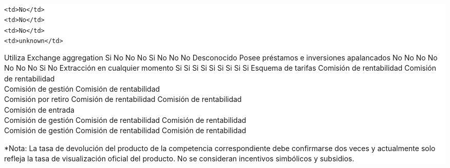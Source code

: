     <td>No</td>
    <td>No</td>
    <td>No</td>
    <td>unknown</td>
   </tr>
   <tr>
    <td>Utiliza Exchange aggregation</td>
    <td>Si</td>
    <td>No</td>
    <td>No</td>
    <td>No</td>
    <td>Si</td>
    <td>No</td>
    <td>No</td>
    <td>No</td>
    <td>Desconocido</td>
   </tr>
   <tr>
    <td>Posee préstamos e inversiones apalancados</td>
    <td>No</td>
    <td>No</td>
    <td>No</td>
    <td>No</td>
    <td>No</td>
    <td>No</td>
    <td>No</td>
    <td>Si</td>
    <td>No</td>
   </tr>
   <tr>
    <td>Extracción en cualquier momento</td>
    <td>Si</td>
    <td>Si</td>
    <td>Si</td>
    <td>Si</td>
    <td>Si</td>
    <td>Si</td>
    <td>Si</td>
    <td>Si</td>
    <td>Si</td>
   </tr>
   <tr>
    <td>Esquema de tarifas</td>
    <td>Comisión de rentabilidad</td>
    <td>Comisión de rentabilidad<br/>Comisión de gestión</td>
    <td>Comisión de rentabilidad<br/>Comisión por retiro</td>
    <td>Comisión de rentabilidad</td>
    <td>Comisión de rentabilidad<br/>Comisión de entrada<br/>Comisión de gestión</td>
    <td>Comisión de rentabilidad</td>
    <td>Comisión de rentabilidad<br/>Comisión de gestión</td>
    <td>Comisión de rentabilidad</td>
    <td>Comisión de rentabilidad</td>
   </tr>
</table>

*Nota: La tasa de devolución del producto de la competencia correspondiente debe confirmarse dos veces y actualmente solo refleja la tasa de visualización oficial del producto. No se consideran incentivos simbólicos y subsidios.